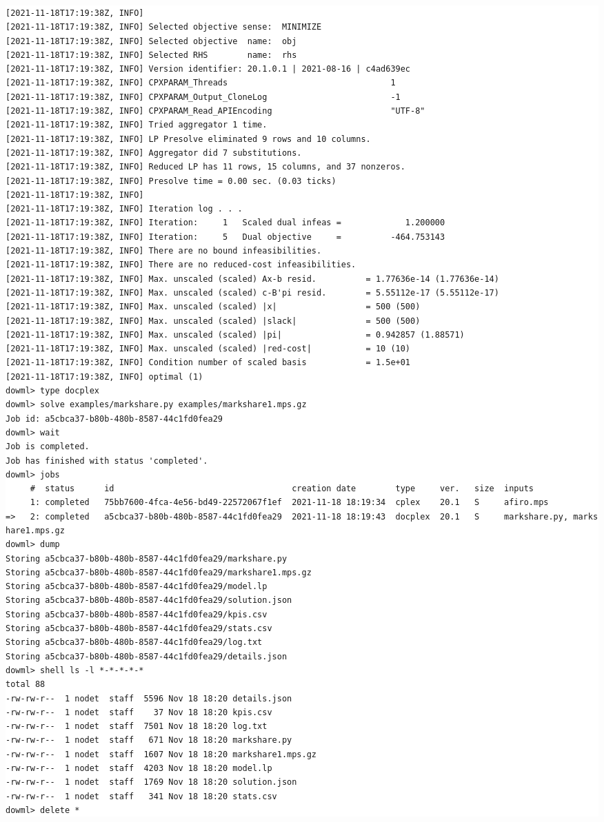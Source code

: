```
[2021-11-18T17:19:38Z, INFO]
[2021-11-18T17:19:38Z, INFO] Selected objective sense:  MINIMIZE
[2021-11-18T17:19:38Z, INFO] Selected objective  name:  obj
[2021-11-18T17:19:38Z, INFO] Selected RHS        name:  rhs
[2021-11-18T17:19:38Z, INFO] Version identifier: 20.1.0.1 | 2021-08-16 | c4ad639ec
[2021-11-18T17:19:38Z, INFO] CPXPARAM_Threads                                 1
[2021-11-18T17:19:38Z, INFO] CPXPARAM_Output_CloneLog                         -1
[2021-11-18T17:19:38Z, INFO] CPXPARAM_Read_APIEncoding                        "UTF-8"
[2021-11-18T17:19:38Z, INFO] Tried aggregator 1 time.
[2021-11-18T17:19:38Z, INFO] LP Presolve eliminated 9 rows and 10 columns.
[2021-11-18T17:19:38Z, INFO] Aggregator did 7 substitutions.
[2021-11-18T17:19:38Z, INFO] Reduced LP has 11 rows, 15 columns, and 37 nonzeros.
[2021-11-18T17:19:38Z, INFO] Presolve time = 0.00 sec. (0.03 ticks)
[2021-11-18T17:19:38Z, INFO]
[2021-11-18T17:19:38Z, INFO] Iteration log . . .
[2021-11-18T17:19:38Z, INFO] Iteration:     1   Scaled dual infeas =             1.200000
[2021-11-18T17:19:38Z, INFO] Iteration:     5   Dual objective     =          -464.753143
[2021-11-18T17:19:38Z, INFO] There are no bound infeasibilities.
[2021-11-18T17:19:38Z, INFO] There are no reduced-cost infeasibilities.
[2021-11-18T17:19:38Z, INFO] Max. unscaled (scaled) Ax-b resid.          = 1.77636e-14 (1.77636e-14)
[2021-11-18T17:19:38Z, INFO] Max. unscaled (scaled) c-B'pi resid.        = 5.55112e-17 (5.55112e-17)
[2021-11-18T17:19:38Z, INFO] Max. unscaled (scaled) |x|                  = 500 (500)
[2021-11-18T17:19:38Z, INFO] Max. unscaled (scaled) |slack|              = 500 (500)
[2021-11-18T17:19:38Z, INFO] Max. unscaled (scaled) |pi|                 = 0.942857 (1.88571)
[2021-11-18T17:19:38Z, INFO] Max. unscaled (scaled) |red-cost|           = 10 (10)
[2021-11-18T17:19:38Z, INFO] Condition number of scaled basis            = 1.5e+01
[2021-11-18T17:19:38Z, INFO] optimal (1)
dowml> type docplex
dowml> solve examples/markshare.py examples/markshare1.mps.gz
Job id: a5cbca37-b80b-480b-8587-44c1fd0fea29
dowml> wait
Job is completed.
Job has finished with status 'completed'.
dowml> jobs
     #  status      id                                    creation date        type     ver.   size  inputs
     1: completed   75bb7600-4fca-4e56-bd49-22572067f1ef  2021-11-18 18:19:34  cplex    20.1   S     afiro.mps
=>   2: completed   a5cbca37-b80b-480b-8587-44c1fd0fea29  2021-11-18 18:19:43  docplex  20.1   S     markshare.py, markshare1.mps.gz
dowml> dump
Storing a5cbca37-b80b-480b-8587-44c1fd0fea29/markshare.py
Storing a5cbca37-b80b-480b-8587-44c1fd0fea29/markshare1.mps.gz
Storing a5cbca37-b80b-480b-8587-44c1fd0fea29/model.lp
Storing a5cbca37-b80b-480b-8587-44c1fd0fea29/solution.json
Storing a5cbca37-b80b-480b-8587-44c1fd0fea29/kpis.csv
Storing a5cbca37-b80b-480b-8587-44c1fd0fea29/stats.csv
Storing a5cbca37-b80b-480b-8587-44c1fd0fea29/log.txt
Storing a5cbca37-b80b-480b-8587-44c1fd0fea29/details.json
dowml> shell ls -l *-*-*-*-*
total 88
-rw-rw-r--  1 nodet  staff  5596 Nov 18 18:20 details.json
-rw-rw-r--  1 nodet  staff    37 Nov 18 18:20 kpis.csv
-rw-rw-r--  1 nodet  staff  7501 Nov 18 18:20 log.txt
-rw-rw-r--  1 nodet  staff   671 Nov 18 18:20 markshare.py
-rw-rw-r--  1 nodet  staff  1607 Nov 18 18:20 markshare1.mps.gz
-rw-rw-r--  1 nodet  staff  4203 Nov 18 18:20 model.lp
-rw-rw-r--  1 nodet  staff  1769 Nov 18 18:20 solution.json
-rw-rw-r--  1 nodet  staff   341 Nov 18 18:20 stats.csv
dowml> delete *
```